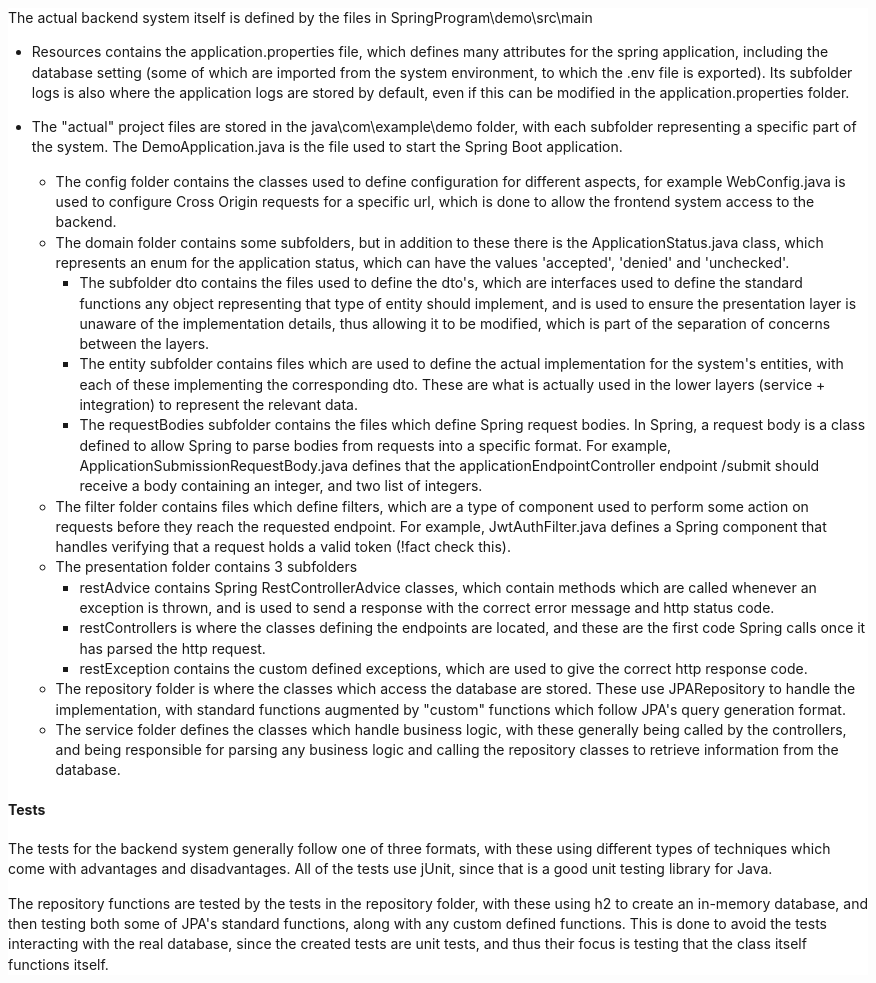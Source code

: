 The actual backend system itself is defined by the files in SpringProgram\demo\src\main

- Resources contains the application.properties file, which defines many attributes for the spring application, including the database setting (some of which are imported from the system environment, to which the .env file is exported). Its subfolder logs is also where the application logs are stored by default, even if this can be modified in the application.properties folder.

- The "actual" project files are stored in the java\com\example\demo folder, with each subfolder representing a specific part of the system. The DemoApplication.java is the file used to start the Spring Boot application.
  - The config folder contains the classes used to define configuration for different aspects, for example WebConfig.java is used to configure Cross Origin requests for a specific url, which is done to allow the frontend system access to the backend.
  - The domain folder contains some subfolders, but in addition to these there is the ApplicationStatus.java class, which represents an enum for the application status, which can have the values 'accepted', 'denied' and 'unchecked'.
    - The subfolder dto contains the files used to define the dto's, which are interfaces used to define the standard functions any object representing that type of entity should implement, and is used to ensure the presentation layer is unaware of the implementation details, thus allowing it to be modified, which is part of the separation of concerns between the layers.
    - The entity subfolder contains files which are used to define the actual implementation for the system's entities, with each of these implementing the corresponding dto. These are what is actually used in the lower layers (service + integration) to represent the relevant data.
    - The requestBodies subfolder contains the files which define Spring request bodies. In Spring, a request body is a class defined to allow Spring to parse bodies from requests into a specific format. For example, ApplicationSubmissionRequestBody.java defines that the applicationEndpointController endpoint /submit should receive a body containing an integer, and two list of integers.
  - The filter folder contains files which define filters, which are a type of component used to perform some action on requests before they reach the requested endpoint. For example, JwtAuthFilter.java defines a Spring component that handles verifying that a request holds a valid token (!fact check this).
  - The presentation folder contains 3 subfolders
    - restAdvice contains Spring RestControllerAdvice classes, which contain methods which are called whenever an exception is thrown, and is used to send a response with the correct error message and http status code.
    - restControllers is where the classes defining the endpoints are located, and these are the first code Spring calls once it has parsed the http request.
    - restException contains the custom defined exceptions, which are used to give the correct http response code.
  - The repository folder is where the classes which access the database are stored. These use JPARepository to handle the implementation, with standard functions augmented by "custom" functions which follow JPA's query generation format.
  - The service folder defines the classes which handle business logic, with these generally being called by the controllers, and being responsible for parsing any business logic and calling the repository classes to retrieve information from the database.

#### Tests

The tests for the backend system generally follow one of three formats, with these using different types of techniques which come with advantages and disadvantages. All of the tests use jUnit, since that is a good unit testing library for Java.

The repository functions are tested by the tests in the repository folder, with these using h2 to create an in-memory database, and then testing both some of JPA's standard functions, along with any custom defined functions. This is done to avoid the tests interacting with the real database, since the created tests are unit tests, and thus their focus is testing that the class itself functions itself.
